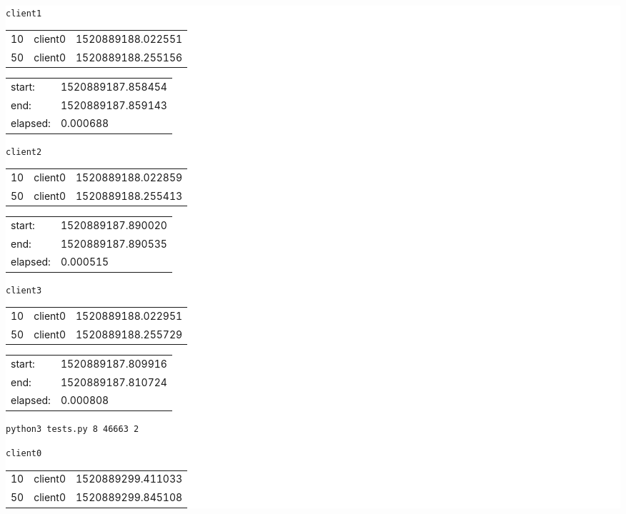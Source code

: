 `client1`

|  |  |  |
| -- | -- | -- |
| 10 | client0 | 1520889188.022551 |
| 50 | client0 | 1520889188.255156 |

| | |
| -- | -- |
| start: | 1520889187.858454 |
| end: | 1520889187.859143 |
| elapsed: | 0.000688 |

`client2`

|  |  |  |
| -- | -- | -- |
| 10 | client0 | 1520889188.022859 |
| 50 | client0 | 1520889188.255413 |

| | |
| -- | -- |
| start: | 1520889187.890020 |
| end: | 1520889187.890535 |
| elapsed: | 0.000515 |

`client3`

|  |  |  |
| -- | -- | -- |
| 10 | client0 | 1520889188.022951 |
| 50 | client0 | 1520889188.255729 |

| | |
| -- | -- |
| start: | 1520889187.809916 |
| end: | 1520889187.810724 |
| elapsed: | 0.000808 |

```
python3 tests.py 8 46663 2
```

`client0`

|  |  |  |
| -- | -- | -- |
| 10 | client0 | 1520889299.411033 |
| 50 | client0 | 1520889299.845108 |
